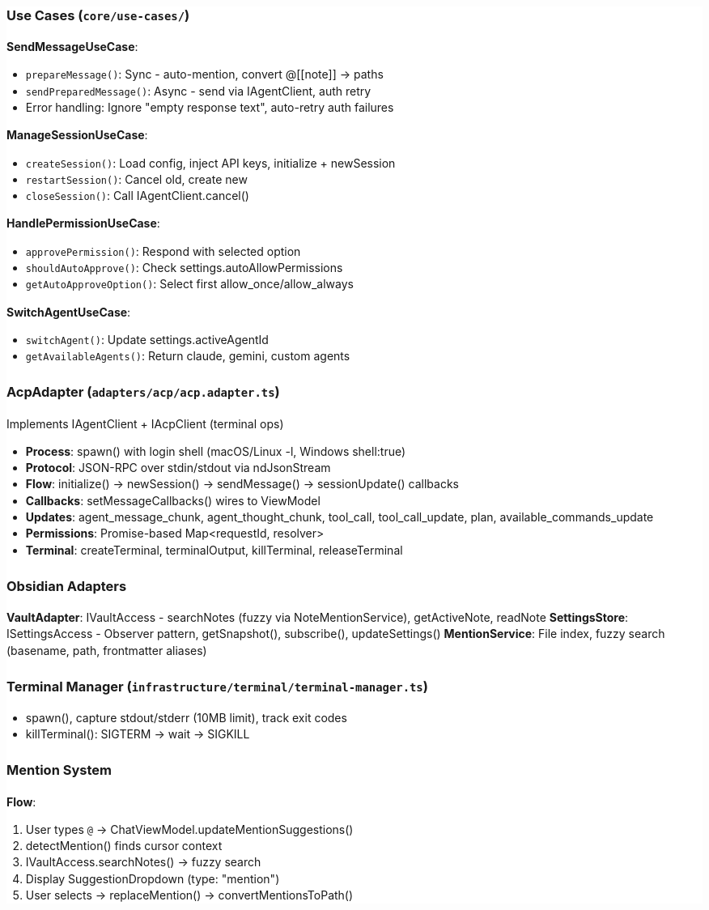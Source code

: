### Use Cases (`core/use-cases/`)

**SendMessageUseCase**:
- `prepareMessage()`: Sync - auto-mention, convert @[[note]] → paths
- `sendPreparedMessage()`: Async - send via IAgentClient, auth retry
- Error handling: Ignore "empty response text", auto-retry auth failures

**ManageSessionUseCase**:
- `createSession()`: Load config, inject API keys, initialize + newSession
- `restartSession()`: Cancel old, create new
- `closeSession()`: Call IAgentClient.cancel()

**HandlePermissionUseCase**:
- `approvePermission()`: Respond with selected option
- `shouldAutoApprove()`: Check settings.autoAllowPermissions
- `getAutoApproveOption()`: Select first allow_once/allow_always

**SwitchAgentUseCase**:
- `switchAgent()`: Update settings.activeAgentId
- `getAvailableAgents()`: Return claude, gemini, custom agents

### AcpAdapter (`adapters/acp/acp.adapter.ts`)
Implements IAgentClient + IAcpClient (terminal ops)

- **Process**: spawn() with login shell (macOS/Linux -l, Windows shell:true)
- **Protocol**: JSON-RPC over stdin/stdout via ndJsonStream
- **Flow**: initialize() → newSession() → sendMessage() → sessionUpdate() callbacks
- **Callbacks**: setMessageCallbacks() wires to ViewModel
- **Updates**: agent_message_chunk, agent_thought_chunk, tool_call, tool_call_update, plan, available_commands_update
- **Permissions**: Promise-based Map<requestId, resolver>
- **Terminal**: createTerminal, terminalOutput, killTerminal, releaseTerminal

### Obsidian Adapters

**VaultAdapter**: IVaultAccess - searchNotes (fuzzy via NoteMentionService), getActiveNote, readNote
**SettingsStore**: ISettingsAccess - Observer pattern, getSnapshot(), subscribe(), updateSettings()
**MentionService**: File index, fuzzy search (basename, path, frontmatter aliases)

### Terminal Manager (`infrastructure/terminal/terminal-manager.ts`)
- spawn(), capture stdout/stderr (10MB limit), track exit codes
- killTerminal(): SIGTERM → wait → SIGKILL

### Mention System

**Flow**:
1. User types `@` → ChatViewModel.updateMentionSuggestions()
2. detectMention() finds cursor context
3. IVaultAccess.searchNotes() → fuzzy search
4. Display SuggestionDropdown (type: "mention")
5. User selects → replaceMention() → convertMentionsToPath()
